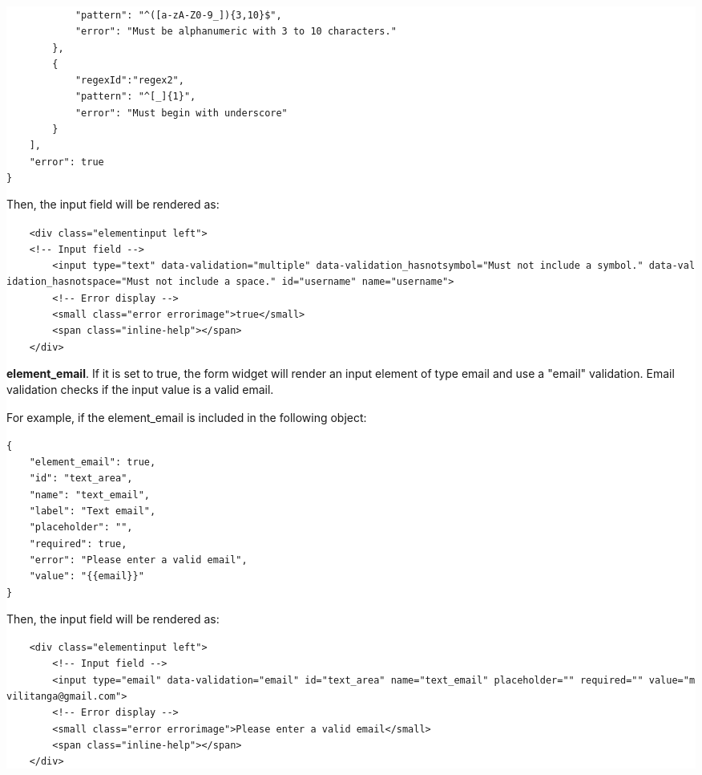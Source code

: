 ```
            "pattern": "^([a-zA-Z0-9_]){3,10}$",
            "error": "Must be alphanumeric with 3 to 10 characters."
        },
        {
            "regexId":"regex2",
            "pattern": "^[_]{1}",
            "error": "Must begin with underscore"
        }
    ],
    "error": true
}
```

Then, the input field will be rendered as:

```
    <div class="elementinput left">
    <!-- Input field -->
        <input type="text" data-validation="multiple" data-validation_hasnotsymbol="Must not include a symbol." data-validation_hasnotspace="Must not include a space." id="username" name="username">
        <!-- Error display -->
        <small class="error errorimage">true</small>
        <span class="inline-help"></span>
    </div>
```

**element_email**. If it is set to true, the form widget will render an input element of type email and use a "email" validation. Email validation checks if the input value is a valid email.

For example, if the element_email is included in the following object:

```
{
    "element_email": true,
    "id": "text_area",
    "name": "text_email",
    "label": "Text email",
    "placeholder": "",
    "required": true,
    "error": "Please enter a valid email",
    "value": "{{email}}"
}
```

Then, the input field will be rendered as:

```
    <div class="elementinput left">
        <!-- Input field -->
        <input type="email" data-validation="email" id="text_area" name="text_email" placeholder="" required="" value="mvilitanga@gmail.com">
        <!-- Error display -->
        <small class="error errorimage">Please enter a valid email</small>
        <span class="inline-help"></span>
    </div>
```
